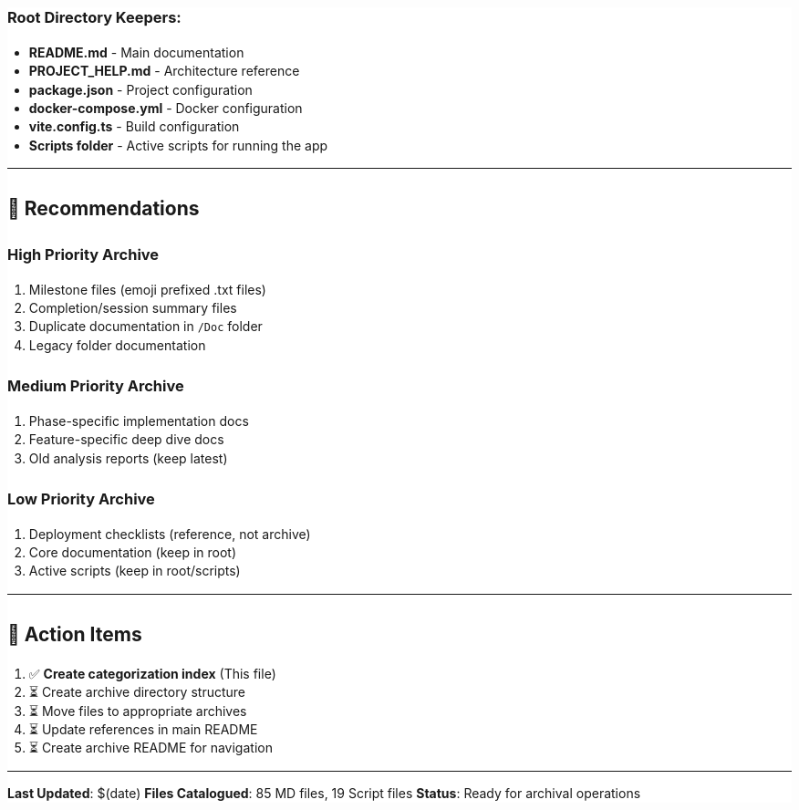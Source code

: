 
### Root Directory Keepers:
- **README.md** - Main documentation
- **PROJECT_HELP.md** - Architecture reference  
- **package.json** - Project configuration
- **docker-compose.yml** - Docker configuration
- **vite.config.ts** - Build configuration
- **Scripts folder** - Active scripts for running the app

---

## 🎯 Recommendations

### **High Priority Archive**
1. Milestone files (emoji prefixed .txt files)
2. Completion/session summary files
3. Duplicate documentation in `/Doc` folder
4. Legacy folder documentation

### **Medium Priority Archive**
1. Phase-specific implementation docs
2. Feature-specific deep dive docs
3. Old analysis reports (keep latest)

### **Low Priority Archive**
1. Deployment checklists (reference, not archive)
2. Core documentation (keep in root)
3. Active scripts (keep in root/scripts)

---

## 📝 Action Items

1. ✅ **Create categorization index** (This file)
2. ⏳ Create archive directory structure
3. ⏳ Move files to appropriate archives
4. ⏳ Update references in main README
5. ⏳ Create archive README for navigation

---

**Last Updated**: $(date)
**Files Catalogued**: 85 MD files, 19 Script files
**Status**: Ready for archival operations

